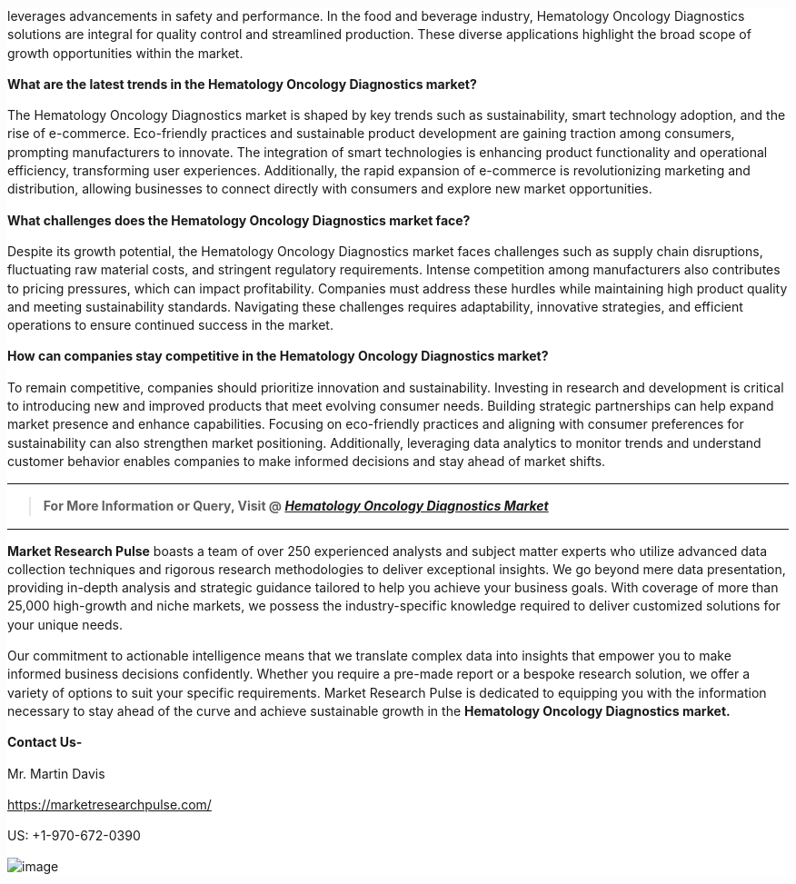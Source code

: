 leverages advancements in safety and performance. In the food and beverage industry, Hematology Oncology Diagnostics solutions are integral for quality control and streamlined production. These diverse applications highlight the broad scope of growth opportunities within the market.</p><p><strong>What are the latest trends in the Hematology Oncology Diagnostics market?</strong></p><p>The Hematology Oncology Diagnostics market is shaped by key trends such as sustainability, smart technology adoption, and the rise of e-commerce. Eco-friendly practices and sustainable product development are gaining traction among consumers, prompting manufacturers to innovate. The integration of smart technologies is enhancing product functionality and operational efficiency, transforming user experiences. Additionally, the rapid expansion of e-commerce is revolutionizing marketing and distribution, allowing businesses to connect directly with consumers and explore new market opportunities.</p><p><strong>What challenges does the Hematology Oncology Diagnostics market face?</strong></p><p>Despite its growth potential, the Hematology Oncology Diagnostics market faces challenges such as supply chain disruptions, fluctuating raw material costs, and stringent regulatory requirements. Intense competition among manufacturers also contributes to pricing pressures, which can impact profitability. Companies must address these hurdles while maintaining high product quality and meeting sustainability standards. Navigating these challenges requires adaptability, innovative strategies, and efficient operations to ensure continued success in the market.</p><p><strong>How can companies stay competitive in the Hematology Oncology Diagnostics market?</strong></p><p>To remain competitive, companies should prioritize innovation and sustainability. Investing in research and development is critical to introducing new and improved products that meet evolving consumer needs. Building strategic partnerships can help expand market presence and enhance capabilities. Focusing on eco-friendly practices and aligning with consumer preferences for sustainability can also strengthen market positioning. Additionally, leveraging data analytics to monitor trends and understand customer behavior enables companies to make informed decisions and stay ahead of market shifts.</p><hr /><blockquote><p><strong>For More Information or Query, Visit @&nbsp;<em><a href="https://marketresearchpulse.com/report/36254/hematology-oncology-diagnostics-market?utm_source=Linkedin&utm_medium=0119">Hematology Oncology Diagnostics Market</a></em></strong></p></blockquote><hr /><p><strong>Market Research Pulse</strong> boasts a team of over 250 experienced analysts and subject matter experts who utilize advanced data collection techniques and rigorous research methodologies to deliver exceptional insights. We go beyond mere data presentation, providing in-depth analysis and strategic guidance tailored to help you achieve your business goals. With coverage of more than 25,000 high-growth and niche markets, we possess the industry-specific knowledge required to deliver customized solutions for your unique needs.</p><p>Our commitment to actionable intelligence means that we translate complex data into insights that empower you to make informed business decisions confidently. Whether you require a pre-made report or a bespoke research solution, we offer a variety of options to suit your specific requirements. Market Research Pulse is dedicated to equipping you with the information necessary to stay ahead of the curve and achieve sustainable growth in the <strong>Hematology Oncology Diagnostics market.</strong></p><p><strong>Contact Us-</strong></p><p>Mr. Martin Davis</p><p>https://marketresearchpulse.com/</p><p>US: +1-970-672-0390</p>
![image](https://github.com/user-attachments/assets/07e8baec-d9cd-4e36-b29d-d6e0e0ab78ff)
